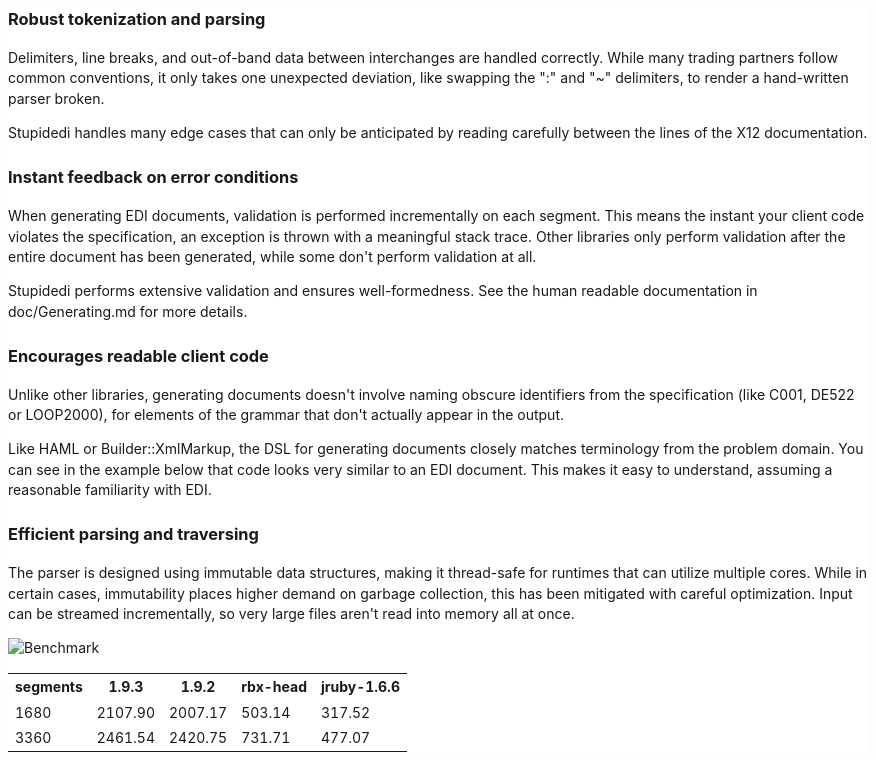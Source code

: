 ### Robust tokenization and parsing

Delimiters, line breaks, and out-of-band data between interchanges are
handled correctly. While many trading partners follow common conventions,
it only takes one unexpected deviation, like swapping the ":" and "~"
delimiters, to render a hand-written parser broken.

Stupidedi handles many edge cases that can only be anticipated by reading
carefully between the lines of the X12 documentation.

### Instant feedback on error conditions

When generating EDI documents, validation is performed incrementally
on each segment. This means the instant your client code violates the
specification, an exception is thrown with a meaningful stack trace.
Other libraries only perform validation after the entire document has
been generated, while some don't perform validation at all.

Stupidedi performs extensive validation and ensures well-formedness.
See the human readable documentation in doc/Generating.md for more
details.

### Encourages readable client code

Unlike other libraries, generating documents doesn't involve naming
obscure identifiers from the specification (like C001, DE522 or LOOP2000),
for elements of the grammar that don't actually appear in the output.

Like HAML or Builder::XmlMarkup, the DSL for generating documents closely
matches terminology from the problem domain. You can see in the example
below that code looks very similar to an EDI document. This makes it easy
to understand, assuming a reasonable familiarity with EDI.

### Efficient parsing and traversing

The parser is designed using immutable data structures, making it thread-safe
for runtimes that can utilize multiple cores. While in certain cases,
immutability places higher demand on garbage collection, this has been
mitigated with careful optimization. Input can be streamed incrementally, so
very large files aren't read into memory all at once.

![Benchmark](https://raw.github.com/kputnam/stupidedi/master/notes/benchmark/throughput.png)

<table>
  <tr>
    <th>segments</th>
    <th>1.9.3</th>
    <th>1.9.2</th>
    <th>rbx-head</th>
    <th>jruby-1.6.6</th>
  </tr>
  <tr>
    <td>1680</td>
    <td>2107.90</td>
    <td>2007.17</td>
    <td>503.14</td>
    <td>317.52</td>
  </tr>
  <tr>
    <td>3360</td>
    <td>2461.54</td>
    <td>2420.75</td>
    <td>731.71</td>
    <td>477.07</td>
  </tr>
  <tr>